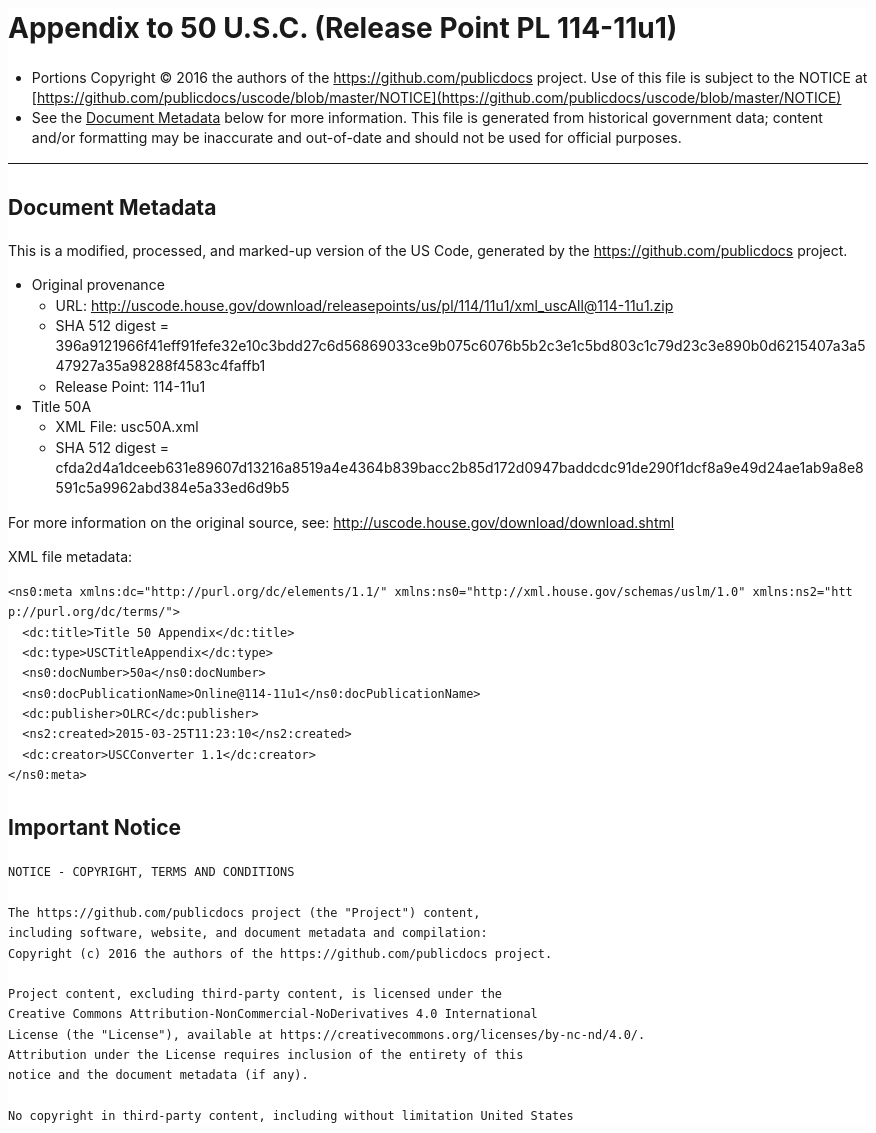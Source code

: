 ---
---

# Appendix to 50 U.S.C. (Release Point PL 114-11u1)

* Portions Copyright © 2016 the authors of the https://github.com/publicdocs project.
  Use of this file is subject to the NOTICE at [https://github.com/publicdocs/uscode/blob/master/NOTICE](https://github.com/publicdocs/uscode/blob/master/NOTICE)
* See the [Document Metadata](#document-metadata) below for more information.
  This file is generated from historical government data; content and/or formatting may be inaccurate and out-of-date and should not be used for official purposes.

----------

## Document Metadata

This is a modified, processed, and marked-up version of the US Code,
generated by the https://github.com/publicdocs project.

* Original provenance
    * URL: http://uscode.house.gov/download/releasepoints/us/pl/114/11u1/xml_uscAll@114-11u1.zip
    * SHA 512 digest = 396a9121966f41eff91fefe32e10c3bdd27c6d56869033ce9b075c6076b5b2c3e1c5bd803c1c79d23c3e890b0d6215407a3a547927a35a98288f4583c4faffb1
    * Release Point: 114-11u1
* Title 50A
    * XML File: usc50A.xml
    * SHA 512 digest = cfda2d4a1dceeb631e89607d13216a8519a4e4364b839bacc2b85d172d0947baddcdc91de290f1dcf8a9e49d24ae1ab9a8e8591c5a9962abd384e5a33ed6d9b5

For more information on the original source, see:
http://uscode.house.gov/download/download.shtml



XML file metadata:

```
<ns0:meta xmlns:dc="http://purl.org/dc/elements/1.1/" xmlns:ns0="http://xml.house.gov/schemas/uslm/1.0" xmlns:ns2="http://purl.org/dc/terms/">
  <dc:title>Title 50 Appendix</dc:title>
  <dc:type>USCTitleAppendix</dc:type>
  <ns0:docNumber>50a</ns0:docNumber>
  <ns0:docPublicationName>Online@114-11u1</ns0:docPublicationName>
  <dc:publisher>OLRC</dc:publisher>
  <ns2:created>2015-03-25T11:23:10</ns2:created>
  <dc:creator>USCConverter 1.1</dc:creator>
</ns0:meta>

```

## Important Notice

```
NOTICE - COPYRIGHT, TERMS AND CONDITIONS

The https://github.com/publicdocs project (the "Project") content,
including software, website, and document metadata and compilation:
Copyright (c) 2016 the authors of the https://github.com/publicdocs project.

Project content, excluding third-party content, is licensed under the
Creative Commons Attribution-NonCommercial-NoDerivatives 4.0 International
License (the "License"), available at https://creativecommons.org/licenses/by-nc-nd/4.0/.
Attribution under the License requires inclusion of the entirety of this
notice and the document metadata (if any).

No copyright in third-party content, including without limitation United States
```